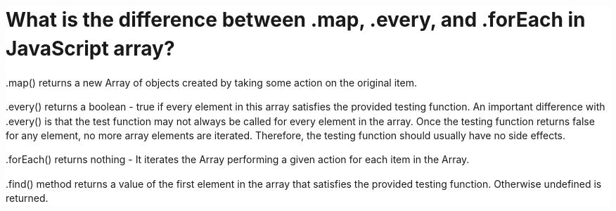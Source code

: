 




# What is the difference between .map, .every, and .forEach in JavaScript array?

.map() returns a new Array of objects created by taking some action on the original item.

.every() returns a boolean - true if every element in this array satisfies the provided testing function. An important difference with .every() is that the test function may not always be called for every element in the array. Once the testing function returns false for any element, no more array elements are iterated. Therefore, the testing function should usually have no side effects.

.forEach() returns nothing - It iterates the Array performing a given action for each item in the Array.

.find() method returns a value of the first element in the array that satisfies the provided testing function. Otherwise undefined is returned.


